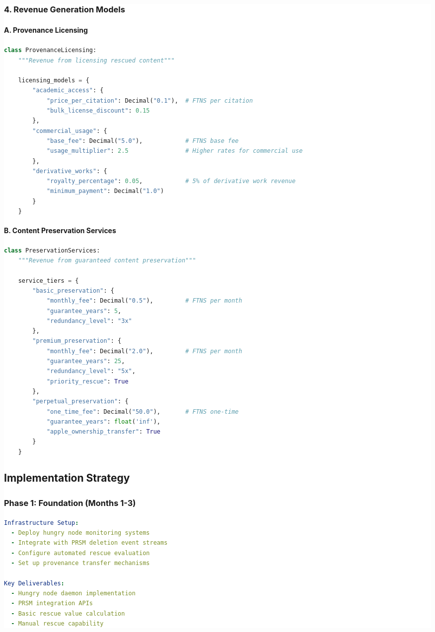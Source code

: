 ### 4. Revenue Generation Models

#### A. Provenance Licensing
```python
class ProvenanceLicensing:
    """Revenue from licensing rescued content"""
    
    licensing_models = {
        "academic_access": {
            "price_per_citation": Decimal("0.1"),  # FTNS per citation
            "bulk_license_discount": 0.15
        },
        "commercial_usage": {
            "base_fee": Decimal("5.0"),            # FTNS base fee
            "usage_multiplier": 2.5                # Higher rates for commercial use
        },
        "derivative_works": {
            "royalty_percentage": 0.05,            # 5% of derivative work revenue
            "minimum_payment": Decimal("1.0")
        }
    }
```

#### B. Content Preservation Services
```python
class PreservationServices:
    """Revenue from guaranteed content preservation"""
    
    service_tiers = {
        "basic_preservation": {
            "monthly_fee": Decimal("0.5"),         # FTNS per month
            "guarantee_years": 5,
            "redundancy_level": "3x"
        },
        "premium_preservation": {
            "monthly_fee": Decimal("2.0"),         # FTNS per month  
            "guarantee_years": 25,
            "redundancy_level": "5x",
            "priority_rescue": True
        },
        "perpetual_preservation": {
            "one_time_fee": Decimal("50.0"),       # FTNS one-time
            "guarantee_years": float('inf'),
            "apple_ownership_transfer": True
        }
    }
```

## Implementation Strategy

### Phase 1: Foundation (Months 1-3)
```yaml
Infrastructure Setup:
  - Deploy hungry node monitoring systems
  - Integrate with PRSM deletion event streams  
  - Configure automated rescue evaluation
  - Set up provenance transfer mechanisms

Key Deliverables:
  - Hungry node daemon implementation
  - PRSM integration APIs
  - Basic rescue value calculation
  - Manual rescue capability
```